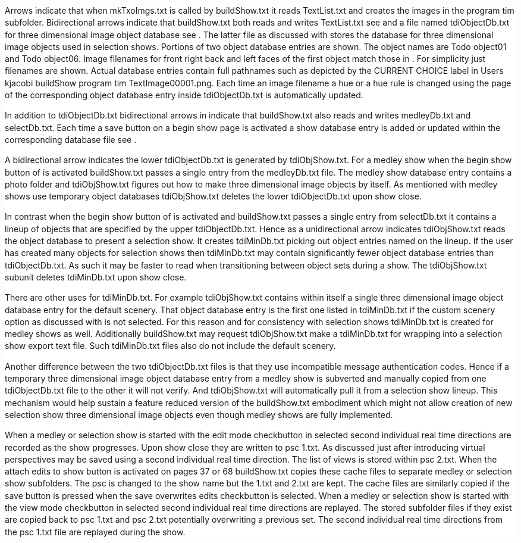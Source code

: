 Arrows indicate that when mkTxoImgs.txt is called by buildShow.txt it reads TextList.txt and creates the images in the program tim subfolder. Bidirectional arrows indicate that buildShow.txt both reads and writes TextList.txt see and a file named tdiObjectDb.txt for three dimensional image object database see . The latter file as discussed with stores the database for three dimensional image objects used in selection shows. Portions of two object database entries are shown. The object names are Todo object01 and Todo object06. Image filenames for front right back and left faces of the first object match those in . For simplicity just filenames are shown. Actual database entries contain full pathnames such as depicted by the CURRENT CHOICE label in Users kjacobi buildShow program tim TextImage00001.png. Each time an image filename a hue or a hue rule is changed using the page of the corresponding object database entry inside tdiObjectDb.txt is automatically updated.

In addition to tdiObjectDb.txt bidirectional arrows in indicate that buildShow.txt also reads and writes medleyDb.txt and selectDb.txt. Each time a save button on a begin show page is activated a show database entry is added or updated within the corresponding database file see .

A bidirectional arrow indicates the lower tdiObjectDb.txt is generated by tdiObjShow.txt. For a medley show when the begin show button of is activated buildShow.txt passes a single entry from the medleyDb.txt file. The medley show database entry contains a photo folder and tdiObjShow.txt figures out how to make three dimensional image objects by itself. As mentioned with medley shows use temporary object databases tdiObjShow.txt deletes the lower tdiObjectDb.txt upon show close.

In contrast when the begin show button of is activated and buildShow.txt passes a single entry from selectDb.txt it contains a lineup of objects that are specified by the upper tdiObjectDb.txt. Hence as a unidirectional arrow indicates tdiObjShow.txt reads the object database to present a selection show. It creates tdiMinDb.txt picking out object entries named on the lineup. If the user has created many objects for selection shows then tdiMinDb.txt may contain significantly fewer object database entries than tdiObjectDb.txt. As such it may be faster to read when transitioning between object sets during a show. The tdiObjShow.txt subunit deletes tdiMinDb.txt upon show close.

There are other uses for tdiMinDb.txt. For example tdiObjShow.txt contains within itself a single three dimensional image object database entry for the default scenery. That object database entry is the first one listed in tdiMinDb.txt if the custom scenery option as discussed with is not selected. For this reason and for consistency with selection shows tdiMinDb.txt is created for medley shows as well. Additionally buildShow.txt may request tdiObjShow.txt make a tdiMinDb.txt for wrapping into a selection show export text file. Such tdiMinDb.txt files also do not include the default scenery.

Another difference between the two tdiObjectDb.txt files is that they use incompatible message authentication codes. Hence if a temporary three dimensional image object database entry from a medley show is subverted and manually copied from one tdiObjectDb.txt file to the other it will not verify. And tdiObjShow.txt will automatically pull it from a selection show lineup. This mechanism would help sustain a feature reduced version of the buildShow.txt embodiment which might not allow creation of new selection show three dimensional image objects even though medley shows are fully implemented.

When a medley or selection show is started with the edit mode checkbutton in selected second individual real time directions are recorded as the show progresses. Upon show close they are written to psc 1.txt. As discussed just after introducing virtual perspectives may be saved using a second individual real time direction. The list of views is stored within psc 2.txt. When the attach edits to show button is activated on pages 37 or 68 buildShow.txt copies these cache files to separate medley or selection show subfolders. The psc is changed to the show name but the  1.txt and  2.txt are kept. The cache files are similarly copied if the save button is pressed when the save overwrites edits checkbutton is selected. When a medley or selection show is started with the view mode checkbutton in selected second individual real time directions are replayed. The stored subfolder files if they exist are copied back to psc 1.txt and psc 2.txt potentially overwriting a previous set. The second individual real time directions from the psc 1.txt file are replayed during the show.
